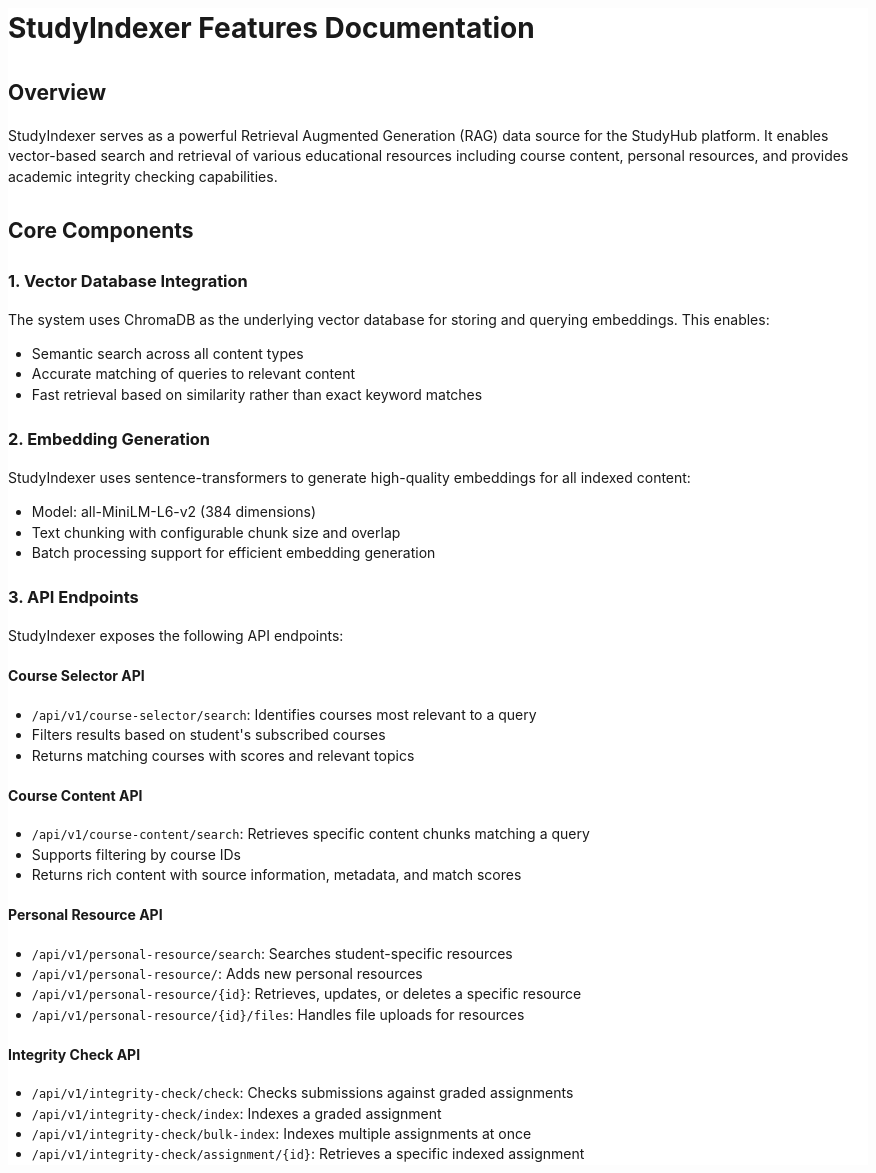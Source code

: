 # StudyIndexer Features Documentation

## Overview

StudyIndexer serves as a powerful Retrieval Augmented Generation (RAG) data source for the StudyHub platform. It enables vector-based search and retrieval of various educational resources including course content, personal resources, and provides academic integrity checking capabilities.

## Core Components

### 1. Vector Database Integration

The system uses ChromaDB as the underlying vector database for storing and querying embeddings. This enables:

- Semantic search across all content types
- Accurate matching of queries to relevant content
- Fast retrieval based on similarity rather than exact keyword matches

### 2. Embedding Generation

StudyIndexer uses sentence-transformers to generate high-quality embeddings for all indexed content:

- Model: all-MiniLM-L6-v2 (384 dimensions)
- Text chunking with configurable chunk size and overlap
- Batch processing support for efficient embedding generation

### 3. API Endpoints

StudyIndexer exposes the following API endpoints:

#### Course Selector API
- `/api/v1/course-selector/search`: Identifies courses most relevant to a query
- Filters results based on student's subscribed courses
- Returns matching courses with scores and relevant topics

#### Course Content API
- `/api/v1/course-content/search`: Retrieves specific content chunks matching a query
- Supports filtering by course IDs
- Returns rich content with source information, metadata, and match scores

#### Personal Resource API
- `/api/v1/personal-resource/search`: Searches student-specific resources
- `/api/v1/personal-resource/`: Adds new personal resources
- `/api/v1/personal-resource/{id}`: Retrieves, updates, or deletes a specific resource
- `/api/v1/personal-resource/{id}/files`: Handles file uploads for resources

#### Integrity Check API
- `/api/v1/integrity-check/check`: Checks submissions against graded assignments
- `/api/v1/integrity-check/index`: Indexes a graded assignment
- `/api/v1/integrity-check/bulk-index`: Indexes multiple assignments at once
- `/api/v1/integrity-check/assignment/{id}`: Retrieves a specific indexed assignment
